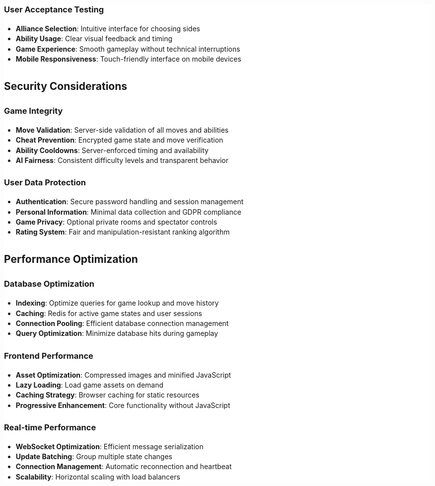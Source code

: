 ### User Acceptance Testing
- **Alliance Selection**: Intuitive interface for choosing sides
- **Ability Usage**: Clear visual feedback and timing
- **Game Experience**: Smooth gameplay without technical interruptions
- **Mobile Responsiveness**: Touch-friendly interface on mobile devices

## Security Considerations

### Game Integrity
- **Move Validation**: Server-side validation of all moves and abilities
- **Cheat Prevention**: Encrypted game state and move verification
- **Ability Cooldowns**: Server-enforced timing and availability
- **AI Fairness**: Consistent difficulty levels and transparent behavior

### User Data Protection
- **Authentication**: Secure password handling and session management
- **Personal Information**: Minimal data collection and GDPR compliance
- **Game Privacy**: Optional private rooms and spectator controls
- **Rating System**: Fair and manipulation-resistant ranking algorithm

## Performance Optimization

### Database Optimization
- **Indexing**: Optimize queries for game lookup and move history
- **Caching**: Redis for active game states and user sessions
- **Connection Pooling**: Efficient database connection management
- **Query Optimization**: Minimize database hits during gameplay

### Frontend Performance
- **Asset Optimization**: Compressed images and minified JavaScript
- **Lazy Loading**: Load game assets on demand
- **Caching Strategy**: Browser caching for static resources
- **Progressive Enhancement**: Core functionality without JavaScript

### Real-time Performance
- **WebSocket Optimization**: Efficient message serialization
- **Update Batching**: Group multiple state changes
- **Connection Management**: Automatic reconnection and heartbeat
- **Scalability**: Horizontal scaling with load balancers